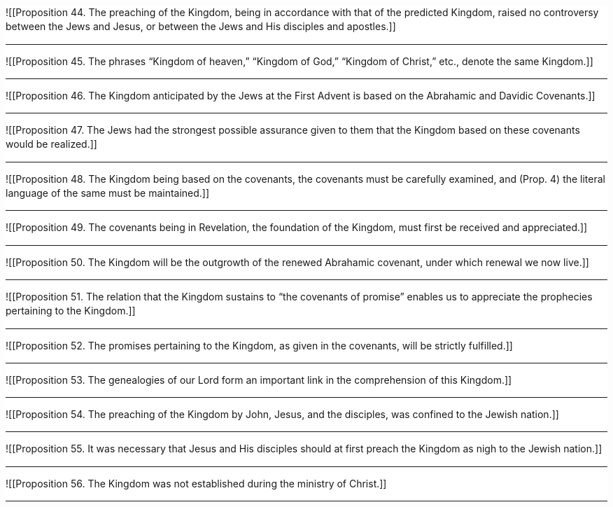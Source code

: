 ![[Proposition 44. The preaching of the Kingdom, being in accordance with that of the predicted Kingdom, raised no controversy between the Jews and Jesus, or between the Jews and His disciples and apostles.]]

---

![[Proposition 45. The phrases “Kingdom of heaven,” “Kingdom of God,” “Kingdom of Christ,” etc., denote the same Kingdom.]]

---

![[Proposition 46. The Kingdom anticipated by the Jews at the First Advent is based on the Abrahamic and Davidic Covenants.]]

---

![[Proposition 47. The Jews had the strongest possible assurance given to them that the Kingdom based on these covenants would be realized.]]

---

![[Proposition 48. The Kingdom being based on the covenants, the covenants must be carefully examined, and (Prop. 4) the literal language of the same must be maintained.]]

---

![[Proposition 49. The covenants being in Revelation, the foundation of the Kingdom, must first be received and appreciated.]]

---

![[Proposition 50. The Kingdom will be the outgrowth of the renewed Abrahamic covenant, under which renewal we now live.]]

---

![[Proposition 51. The relation that the Kingdom sustains to “the covenants of promise” enables us to appreciate the prophecies pertaining to the Kingdom.]]

---

![[Proposition 52. The promises pertaining to the Kingdom, as given in the covenants, will be strictly fulfilled.]]

---

![[Proposition 53. The genealogies of our Lord form an important link in the comprehension of this Kingdom.]]

---

![[Proposition 54. The preaching of the Kingdom by John, Jesus, and the disciples, was confined to the Jewish nation.]]

---

![[Proposition 55. It was necessary that Jesus and His disciples should at first preach the Kingdom as nigh to the Jewish nation.]]

---

![[Proposition 56. The Kingdom was not established during the ministry of Christ.]]

---
